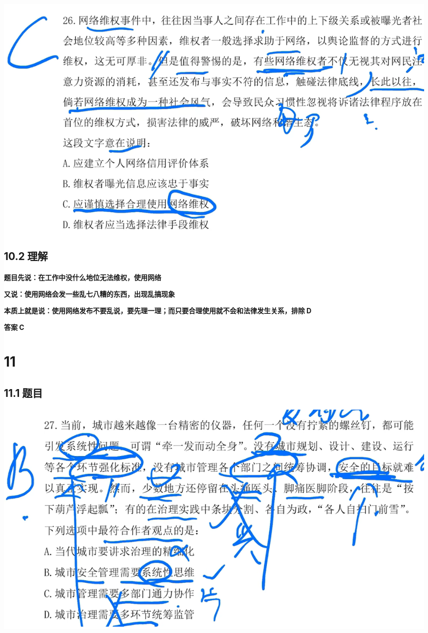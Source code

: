 ![img_10.png](img_10.png)

## 10.2 理解

**题目先说：在工作中没什么地位无法维权，使用网络**

**又说：使用网络会发一些乱七八糟的东西，出现乱搞现象**

**本质上就是说：使用网络发布不要乱说，要先理一理；而只要合理使用就不会和法律发生关系，排除 D**

**答案 C**

# 11
## 11.1 题目

![img_11.png](img_11.png)

